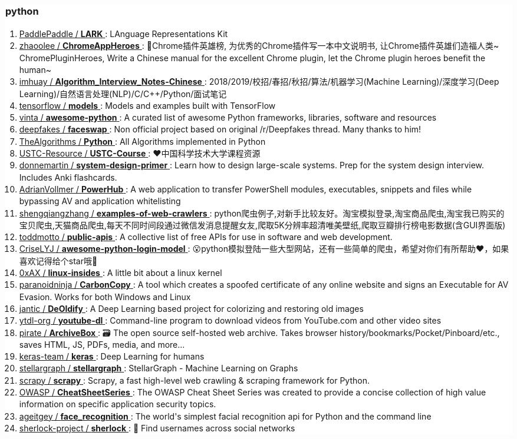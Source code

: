 ### python
1. [PaddlePaddle / **LARK** ](https://github.com/PaddlePaddle/LARK) :  LAnguage Representations Kit
1. [zhaoolee / **ChromeAppHeroes** ](https://github.com/zhaoolee/ChromeAppHeroes) :  <g-emoji class="g-emoji" alias="rainbow" fallback-src="https://github.githubassets.com/images/icons/emoji/unicode/1f308.png">🌈</g-emoji>Chrome插件英雄榜, 为优秀的Chrome插件写一本中文说明书, 让Chrome插件英雄们造福人类~ ChromePluginHeroes, Write a Chinese manual for the excellent Chrome plugin, let the Chrome plugin heroes benefit the human~
1. [imhuay / **Algorithm_Interview_Notes-Chinese** ](https://github.com/imhuay/Algorithm_Interview_Notes-Chinese) :  2018/2019/校招/春招/秋招/算法/机器学习(Machine Learning)/深度学习(Deep Learning)/自然语言处理(NLP)/C/C++/Python/面试笔记
1. [tensorflow / **models** ](https://github.com/tensorflow/models) :  Models and examples built with TensorFlow
1. [vinta / **awesome-python** ](https://github.com/vinta/awesome-python) :  A curated list of awesome Python frameworks, libraries, software and resources
1. [deepfakes / **faceswap** ](https://github.com/deepfakes/faceswap) :  Non official project based on original /r/Deepfakes thread. Many thanks to him!
1. [TheAlgorithms / **Python** ](https://github.com/TheAlgorithms/Python) :  All Algorithms implemented in Python
1. [USTC-Resource / **USTC-Course** ](https://github.com/USTC-Resource/USTC-Course) :  <g-emoji class="g-emoji" alias="heart" fallback-src="https://github.githubassets.com/images/icons/emoji/unicode/2764.png">❤️</g-emoji>中国科学技术大学课程资源
1. [donnemartin / **system-design-primer** ](https://github.com/donnemartin/system-design-primer) :  Learn how to design large-scale systems. Prep for the system design interview. Includes Anki flashcards.
1. [AdrianVollmer / **PowerHub** ](https://github.com/AdrianVollmer/PowerHub) :  A web application to transfer PowerShell modules, executables, snippets and files while bypassing AV and application whitelisting
1. [shengqiangzhang / **examples-of-web-crawlers** ](https://github.com/shengqiangzhang/examples-of-web-crawlers) :  python爬虫例子,对新手比较友好。淘宝模拟登录,淘宝商品爬虫,淘宝我已购买的宝贝爬虫,天猫商品爬虫,每天不同时间段通过微信发消息提醒女友,爬取5K分辨率超清唯美壁纸,爬取豆瓣排行榜电影数据(含GUI界面版)
1. [toddmotto / **public-apis** ](https://github.com/toddmotto/public-apis) :  A collective list of free APIs for use in software and web development.
1. [CriseLYJ / **awesome-python-login-model** ](https://github.com/CriseLYJ/awesome-python-login-model) :  <g-emoji class="g-emoji" alias="open_mouth" fallback-src="https://github.githubassets.com/images/icons/emoji/unicode/1f62e.png">😮</g-emoji>python模拟登陆一些大型网站，还有一些简单的爬虫，希望对你们有所帮助<g-emoji class="g-emoji" alias="heart" fallback-src="https://github.githubassets.com/images/icons/emoji/unicode/2764.png">❤️</g-emoji>，如果喜欢记得给个star哦<g-emoji class="g-emoji" alias="star2" fallback-src="https://github.githubassets.com/images/icons/emoji/unicode/1f31f.png">🌟</g-emoji>
1. [0xAX / **linux-insides** ](https://github.com/0xAX/linux-insides) :  A little bit about a linux kernel
1. [paranoidninja / **CarbonCopy** ](https://github.com/paranoidninja/CarbonCopy) :  A tool which creates a spoofed certificate of any online website and signs an Executable for AV Evasion. Works for both Windows and Linux
1. [jantic / **DeOldify** ](https://github.com/jantic/DeOldify) :  A Deep Learning based project for colorizing and restoring old images
1. [ytdl-org / **youtube-dl** ](https://github.com/ytdl-org/youtube-dl) :  Command-line program to download videos from YouTube.com and other video sites
1. [pirate / **ArchiveBox** ](https://github.com/pirate/ArchiveBox) :  <g-emoji class="g-emoji" alias="card_file_box" fallback-src="https://github.githubassets.com/images/icons/emoji/unicode/1f5c3.png">🗃</g-emoji> The open source self-hosted web archive. Takes browser history/bookmarks/Pocket/Pinboard/etc., saves HTML, JS, PDFs, media, and more...
1. [keras-team / **keras** ](https://github.com/keras-team/keras) :  Deep Learning for humans
1. [stellargraph / **stellargraph** ](https://github.com/stellargraph/stellargraph) :  StellarGraph - Machine Learning on Graphs
1. [scrapy / **scrapy** ](https://github.com/scrapy/scrapy) :  Scrapy, a fast high-level web crawling &amp; scraping framework for Python.
1. [OWASP / **CheatSheetSeries** ](https://github.com/OWASP/CheatSheetSeries) :  The OWASP Cheat Sheet Series was created to provide a concise collection of high value information on specific application security topics.
1. [ageitgey / **face_recognition** ](https://github.com/ageitgey/face_recognition) :  The world's simplest facial recognition api for Python and the command line
1. [sherlock-project / **sherlock** ](https://github.com/sherlock-project/sherlock) :  <g-emoji class="g-emoji" alias="mag_right" fallback-src="https://github.githubassets.com/images/icons/emoji/unicode/1f50e.png">🔎</g-emoji> Find usernames across social networks